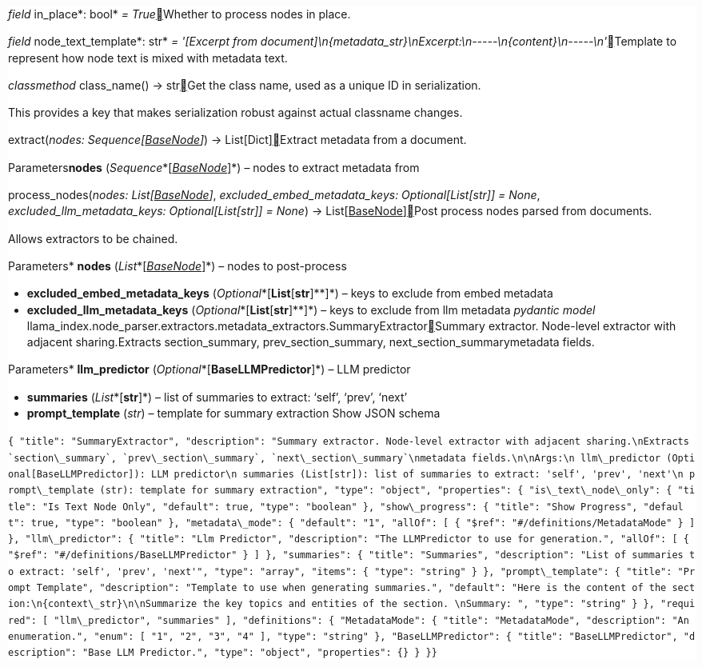 *field* in\_place*: bool* *= True*[](#llama_index.node_parser.extractors.metadata_extractors.MetadataExtractor.in_place "Permalink to this definition")Whether to process nodes in place.

*field* node\_text\_template*: str* *= '[Excerpt from document]\n{metadata\_str}\nExcerpt:\n-----\n{content}\n-----\n'*[](#llama_index.node_parser.extractors.metadata_extractors.MetadataExtractor.node_text_template "Permalink to this definition")Template to represent how node text is mixed with metadata text.

*classmethod* class\_name() → str[](#llama_index.node_parser.extractors.metadata_extractors.MetadataExtractor.class_name "Permalink to this definition")Get the class name, used as a unique ID in serialization.

This provides a key that makes serialization robust against actual classname changes.

extract(*nodes: Sequence[[BaseNode](../node.html#llama_index.schema.BaseNode "llama_index.schema.BaseNode")]*) → List[Dict][](#llama_index.node_parser.extractors.metadata_extractors.MetadataExtractor.extract "Permalink to this definition")Extract metadata from a document.

Parameters**nodes** (*Sequence**[*[*BaseNode*](../node.html#llama_index.schema.BaseNode "llama_index.schema.BaseNode")*]*) – nodes to extract metadata from

process\_nodes(*nodes: List[[BaseNode](../node.html#llama_index.schema.BaseNode "llama_index.schema.BaseNode")]*, *excluded\_embed\_metadata\_keys: Optional[List[str]] = None*, *excluded\_llm\_metadata\_keys: Optional[List[str]] = None*) → List[[BaseNode](../node.html#llama_index.schema.BaseNode "llama_index.schema.BaseNode")][](#llama_index.node_parser.extractors.metadata_extractors.MetadataExtractor.process_nodes "Permalink to this definition")Post process nodes parsed from documents.

Allows extractors to be chained.

Parameters* **nodes** (*List**[*[*BaseNode*](../node.html#llama_index.schema.BaseNode "llama_index.schema.BaseNode")*]*) – nodes to post-process
* **excluded\_embed\_metadata\_keys** (*Optional**[**List**[**str**]**]*) – keys to exclude from embed metadata
* **excluded\_llm\_metadata\_keys** (*Optional**[**List**[**str**]**]*) – keys to exclude from llm metadata
*pydantic model* llama\_index.node\_parser.extractors.metadata\_extractors.SummaryExtractor[](#llama_index.node_parser.extractors.metadata_extractors.SummaryExtractor "Permalink to this definition")Summary extractor. Node-level extractor with adjacent sharing.Extracts section\_summary, prev\_section\_summary, next\_section\_summarymetadata fields.

Parameters* **llm\_predictor** (*Optional**[**BaseLLMPredictor**]*) – LLM predictor
* **summaries** (*List**[**str**]*) – list of summaries to extract: ‘self’, ‘prev’, ‘next’
* **prompt\_template** (*str*) – template for summary extraction
Show JSON schema
```
{ "title": "SummaryExtractor", "description": "Summary extractor. Node-level extractor with adjacent sharing.\nExtracts `section\_summary`, `prev\_section\_summary`, `next\_section\_summary`\nmetadata fields.\n\nArgs:\n llm\_predictor (Optional[BaseLLMPredictor]): LLM predictor\n summaries (List[str]): list of summaries to extract: 'self', 'prev', 'next'\n prompt\_template (str): template for summary extraction", "type": "object", "properties": { "is\_text\_node\_only": { "title": "Is Text Node Only", "default": true, "type": "boolean" }, "show\_progress": { "title": "Show Progress", "default": true, "type": "boolean" }, "metadata\_mode": { "default": "1", "allOf": [ { "$ref": "#/definitions/MetadataMode" } ] }, "llm\_predictor": { "title": "Llm Predictor", "description": "The LLMPredictor to use for generation.", "allOf": [ { "$ref": "#/definitions/BaseLLMPredictor" } ] }, "summaries": { "title": "Summaries", "description": "List of summaries to extract: 'self', 'prev', 'next'", "type": "array", "items": { "type": "string" } }, "prompt\_template": { "title": "Prompt Template", "description": "Template to use when generating summaries.", "default": "Here is the content of the section:\n{context\_str}\n\nSummarize the key topics and entities of the section. \nSummary: ", "type": "string" } }, "required": [ "llm\_predictor", "summaries" ], "definitions": { "MetadataMode": { "title": "MetadataMode", "description": "An enumeration.", "enum": [ "1", "2", "3", "4" ], "type": "string" }, "BaseLLMPredictor": { "title": "BaseLLMPredictor", "description": "Base LLM Predictor.", "type": "object", "properties": {} } }}
```
